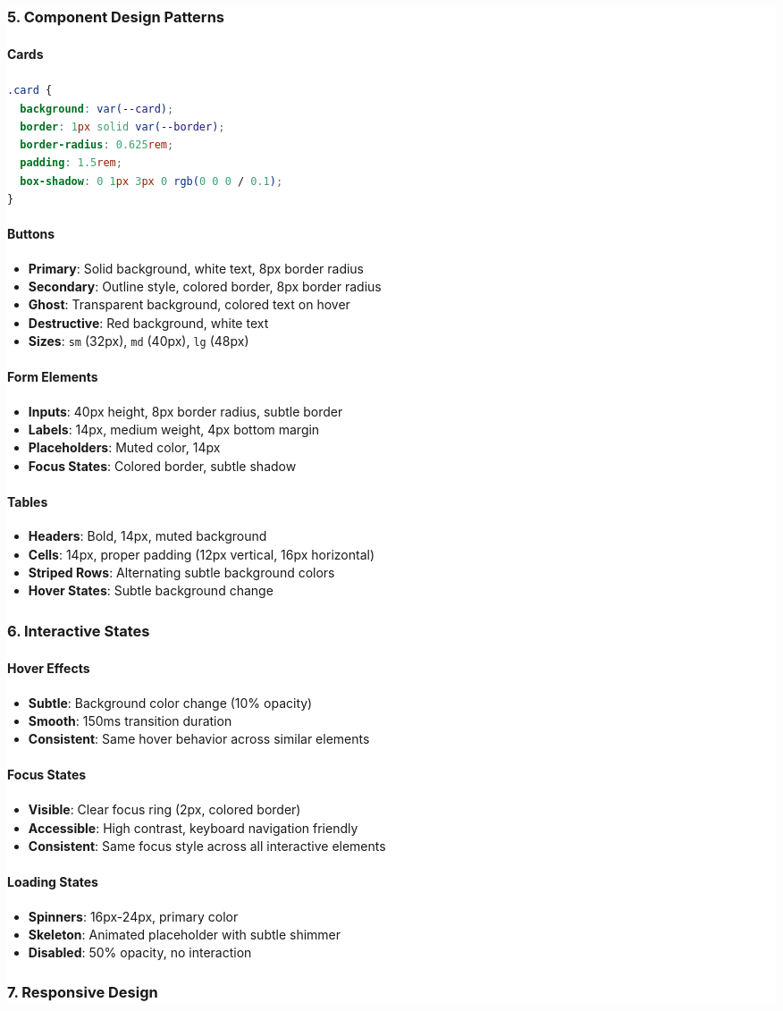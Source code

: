 ### **5. Component Design Patterns**

#### **Cards**
```css
.card {
  background: var(--card);
  border: 1px solid var(--border);
  border-radius: 0.625rem;
  padding: 1.5rem;
  box-shadow: 0 1px 3px 0 rgb(0 0 0 / 0.1);
}
```

#### **Buttons**
- **Primary**: Solid background, white text, 8px border radius
- **Secondary**: Outline style, colored border, 8px border radius
- **Ghost**: Transparent background, colored text on hover
- **Destructive**: Red background, white text
- **Sizes**: `sm` (32px), `md` (40px), `lg` (48px)

#### **Form Elements**
- **Inputs**: 40px height, 8px border radius, subtle border
- **Labels**: 14px, medium weight, 4px bottom margin
- **Placeholders**: Muted color, 14px
- **Focus States**: Colored border, subtle shadow

#### **Tables**
- **Headers**: Bold, 14px, muted background
- **Cells**: 14px, proper padding (12px vertical, 16px horizontal)
- **Striped Rows**: Alternating subtle background colors
- **Hover States**: Subtle background change

### **6. Interactive States**

#### **Hover Effects**
- **Subtle**: Background color change (10% opacity)
- **Smooth**: 150ms transition duration
- **Consistent**: Same hover behavior across similar elements

#### **Focus States**
- **Visible**: Clear focus ring (2px, colored border)
- **Accessible**: High contrast, keyboard navigation friendly
- **Consistent**: Same focus style across all interactive elements

#### **Loading States**
- **Spinners**: 16px-24px, primary color
- **Skeleton**: Animated placeholder with subtle shimmer
- **Disabled**: 50% opacity, no interaction

### **7. Responsive Design**
